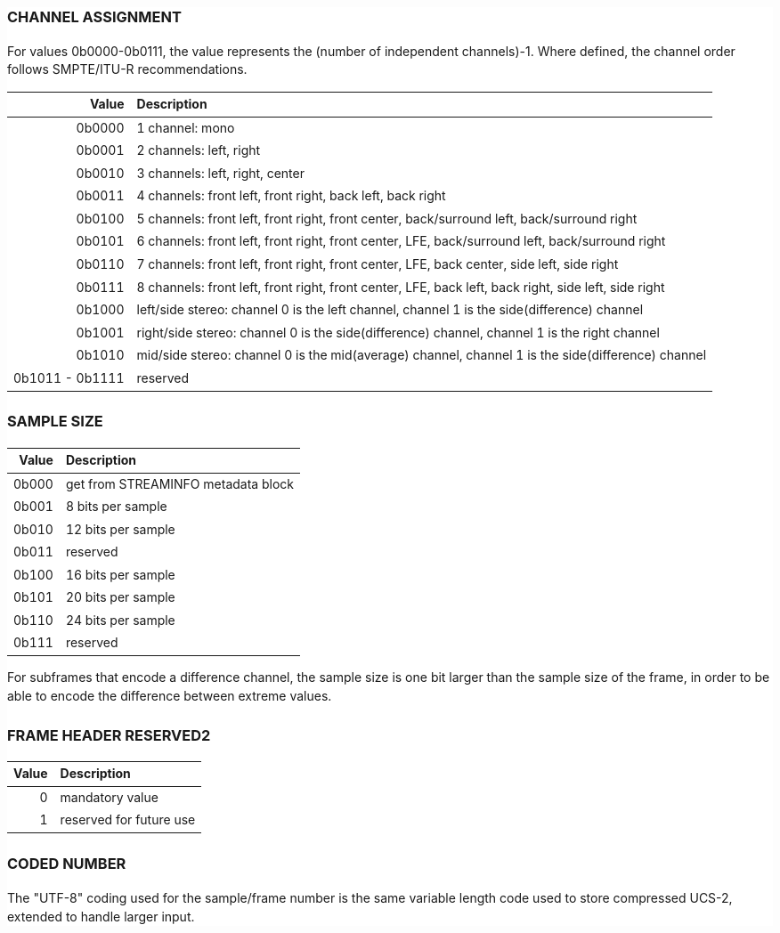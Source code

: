 ### CHANNEL ASSIGNMENT

For values 0b0000-0b0111, the value represents the (number of independent channels)-1. Where defined, the channel order follows SMPTE/ITU-R recommendations.

Value           | Description
---------------:|:-----------
0b0000          | 1 channel: mono
0b0001          | 2 channels: left, right
0b0010          | 3 channels: left, right, center
0b0011          | 4 channels: front left, front right, back left, back right
0b0100          | 5 channels: front left, front right, front center, back/surround left, back/surround right
0b0101          | 6 channels: front left, front right, front center, LFE, back/surround left, back/surround right
0b0110          | 7 channels: front left, front right, front center, LFE, back center, side left, side right
0b0111          | 8 channels: front left, front right, front center, LFE, back left, back right, side left, side right
0b1000          | left/side stereo: channel 0 is the left channel, channel 1 is the side(difference) channel
0b1001          | right/side stereo: channel 0 is the side(difference) channel, channel 1 is the right channel
0b1010          | mid/side stereo: channel 0 is the mid(average) channel, channel 1 is the side(difference) channel
0b1011 - 0b1111 | reserved

### SAMPLE SIZE
Value   | Description
-------:|:-----------
0b000   | get from STREAMINFO metadata block
0b001   | 8 bits per sample
0b010   | 12 bits per sample
0b011   | reserved
0b100   | 16 bits per sample
0b101   | 20 bits per sample
0b110   | 24 bits per sample
0b111   | reserved

For subframes that encode a difference channel, the sample size is one bit larger than the sample size of the frame, in order to be able to encode the difference between extreme values.

### FRAME HEADER RESERVED2
Value | Description
-----:|:-----------
0     | mandatory value
1     | reserved for future use

### CODED NUMBER

The "UTF-8" coding used for the sample/frame number is the same variable length code used to store compressed UCS-2, extended to handle larger input.
